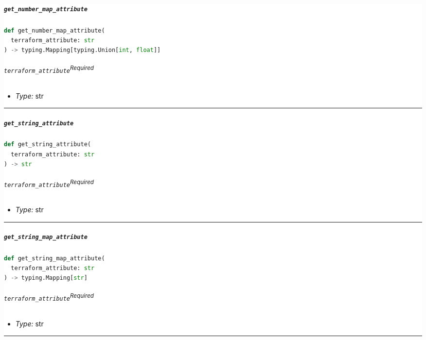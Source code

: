 ##### `get_number_map_attribute` <a name="get_number_map_attribute" id="@cdktf/provider-okta.policyRuleMfa.PolicyRuleMfaAppExcludeOutputReference.getNumberMapAttribute"></a>

```python
def get_number_map_attribute(
  terraform_attribute: str
) -> typing.Mapping[typing.Union[int, float]]
```

###### `terraform_attribute`<sup>Required</sup> <a name="terraform_attribute" id="@cdktf/provider-okta.policyRuleMfa.PolicyRuleMfaAppExcludeOutputReference.getNumberMapAttribute.parameter.terraformAttribute"></a>

- *Type:* str

---

##### `get_string_attribute` <a name="get_string_attribute" id="@cdktf/provider-okta.policyRuleMfa.PolicyRuleMfaAppExcludeOutputReference.getStringAttribute"></a>

```python
def get_string_attribute(
  terraform_attribute: str
) -> str
```

###### `terraform_attribute`<sup>Required</sup> <a name="terraform_attribute" id="@cdktf/provider-okta.policyRuleMfa.PolicyRuleMfaAppExcludeOutputReference.getStringAttribute.parameter.terraformAttribute"></a>

- *Type:* str

---

##### `get_string_map_attribute` <a name="get_string_map_attribute" id="@cdktf/provider-okta.policyRuleMfa.PolicyRuleMfaAppExcludeOutputReference.getStringMapAttribute"></a>

```python
def get_string_map_attribute(
  terraform_attribute: str
) -> typing.Mapping[str]
```

###### `terraform_attribute`<sup>Required</sup> <a name="terraform_attribute" id="@cdktf/provider-okta.policyRuleMfa.PolicyRuleMfaAppExcludeOutputReference.getStringMapAttribute.parameter.terraformAttribute"></a>

- *Type:* str

---
